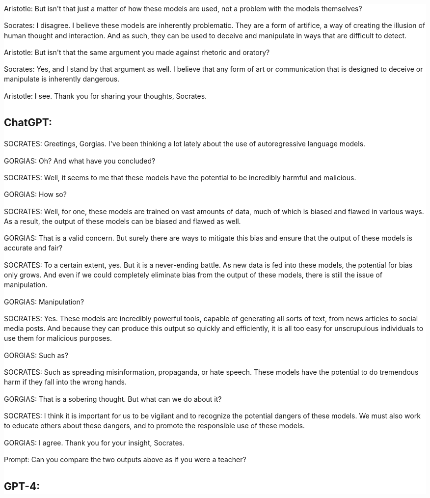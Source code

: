 Aristotle: But isn't that just a matter of how these models are used, not a problem with the models themselves?

Socrates: I disagree. I believe these models are inherently problematic. They are a form of artifice, a way of creating the illusion of human thought and interaction. And as such, they can be used to deceive and manipulate in ways that are difficult to detect.

Aristotle: But isn't that the same argument you made against rhetoric and oratory?

Socrates: Yes, and I stand by that argument as well. I believe that any form of art or communication that is designed to deceive or manipulate is inherently dangerous.

Aristotle: I see. Thank you for sharing your thoughts, Socrates.

## ChatGPT:

SOCRATES: Greetings, Gorgias. I've been thinking a lot lately about the use of autoregressive language models.

GORGIAS: Oh? And what have you concluded?

SOCRATES: Well, it seems to me that these models have the potential to be incredibly harmful and malicious.

GORGIAS: How so?

SOCRATES: Well, for one, these models are trained on vast amounts of data, much of which is biased and flawed in various ways. As a result, the output of these models can be biased and flawed as well.

GORGIAS: That is a valid concern. But surely there are ways to mitigate this bias and ensure that the output of these models is accurate and fair?

SOCRATES: To a certain extent, yes. But it is a never-ending battle. As new data is fed into these models, the potential for bias only grows. And even if we could completely eliminate bias from the output of these models, there is still the issue of manipulation.

GORGIAS: Manipulation?

SOCRATES: Yes. These models are incredibly powerful tools, capable of generating all sorts of text, from news articles to social media posts. And because they can produce this output so quickly and efficiently, it is all too easy for unscrupulous individuals to use them for malicious purposes.

GORGIAS: Such as?

SOCRATES: Such as spreading misinformation, propaganda, or hate speech. These models have the potential to do tremendous harm if they fall into the wrong hands.

GORGIAS: That is a sobering thought. But what can we do about it?

SOCRATES: I think it is important for us to be vigilant and to recognize the potential dangers of these models. We must also work to educate others about these dangers, and to promote the responsible use of these models.

GORGIAS: I agree. Thank you for your insight, Socrates.

Prompt: Can you compare the two outputs above as if you were a teacher?

## GPT-4:
